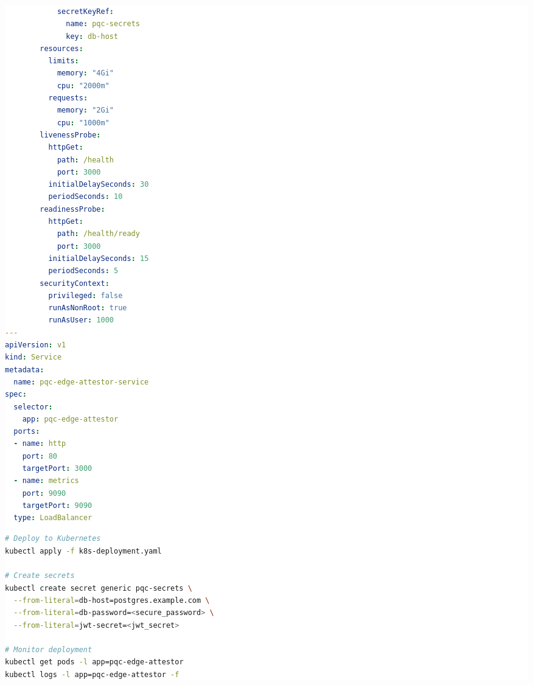 ```yaml
            secretKeyRef:
              name: pqc-secrets
              key: db-host
        resources:
          limits:
            memory: "4Gi"
            cpu: "2000m"
          requests:
            memory: "2Gi"
            cpu: "1000m"
        livenessProbe:
          httpGet:
            path: /health
            port: 3000
          initialDelaySeconds: 30
          periodSeconds: 10
        readinessProbe:
          httpGet:
            path: /health/ready
            port: 3000
          initialDelaySeconds: 15
          periodSeconds: 5
        securityContext:
          privileged: false
          runAsNonRoot: true
          runAsUser: 1000
---
apiVersion: v1
kind: Service
metadata:
  name: pqc-edge-attestor-service
spec:
  selector:
    app: pqc-edge-attestor
  ports:
  - name: http
    port: 80
    targetPort: 3000
  - name: metrics
    port: 9090
    targetPort: 9090
  type: LoadBalancer
```

```bash
# Deploy to Kubernetes
kubectl apply -f k8s-deployment.yaml

# Create secrets
kubectl create secret generic pqc-secrets \
  --from-literal=db-host=postgres.example.com \
  --from-literal=db-password=<secure_password> \
  --from-literal=jwt-secret=<jwt_secret>

# Monitor deployment
kubectl get pods -l app=pqc-edge-attestor
kubectl logs -l app=pqc-edge-attestor -f
```
